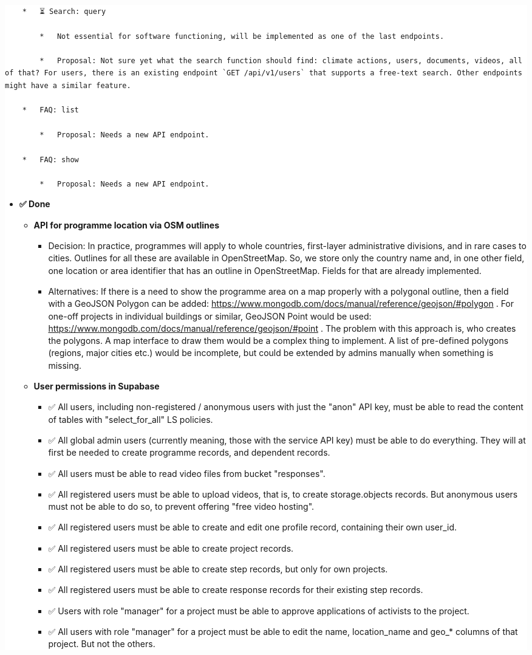         *   ⏳ Search: query
            
            *   Not essential for software functioning, will be implemented as one of the last endpoints.
                
            *   Proposal: Not sure yet what the search function should find: climate actions, users, documents, videos, all of that? For users, there is an existing endpoint `GET /api/v1/users` that supports a free-text search. Other endpoints might have a similar feature.
                
        *   FAQ: list
            
            *   Proposal: Needs a new API endpoint.
                
        *   FAQ: show
            
            *   Proposal: Needs a new API endpoint.
                
*   **✅ Done**
    
    *   **API for programme location via OSM outlines**
        
        *   Decision: In practice, programmes will apply to whole countries, first-layer administrative divisions, and in rare cases to cities. Outlines for all these are available in OpenStreetMap. So, we store only the country name and, in one other field, one location or area identifier that has an outline in OpenStreetMap. Fields for that are already implemented.
            
        *   Alternatives: If there is a need to show the programme area on a map properly with a polygonal outline, then a field with a GeoJSON Polygon can be added: https://www.mongodb.com/docs/manual/reference/geojson/#polygon . For one-off projects in individual buildings or similar, GeoJSON Point would be used: https://www.mongodb.com/docs/manual/reference/geojson/#point . The problem with this approach is, who creates the polygons. A map interface to draw them would be a complex thing to implement. A list of pre-defined polygons (regions, major cities etc.) would be incomplete, but could be extended by admins manually when something is missing.
            
    *   **User permissions in Supabase**
        
        *   ✅ All users, including non-registered / anonymous users with just the "anon" API key, must be able to read the content of tables with "select\_for\_all" LS policies.
            
        *   ✅ All global admin users (currently meaning, those with the service API key) must be able to do everything. They will at first be needed to create programme records, and dependent records.
            
        *   ✅ All users must be able to read video files from bucket "responses".
            
        *   ✅ All registered users must be able to upload videos, that is, to create storage.objects records. But anonymous users must not be able to do so, to prevent offering "free video hosting".
            
        *   ✅ All registered users must be able to create and edit one profile record, containing their own user\_id.
            
        *   ✅ All registered users must be able to create project records.
            
        *   ✅ All registered users must be able to create step records, but only for own projects.
            
        *   ✅ All registered users must be able to create response records for their existing step records.
            
        *   ✅ Users with role "manager" for a project must be able to approve applications of activists to the project.
            
        *   ✅ All users with role "manager" for a project must be able to edit the name, location\_name and geo\_\* columns of that project. But not the others.
            